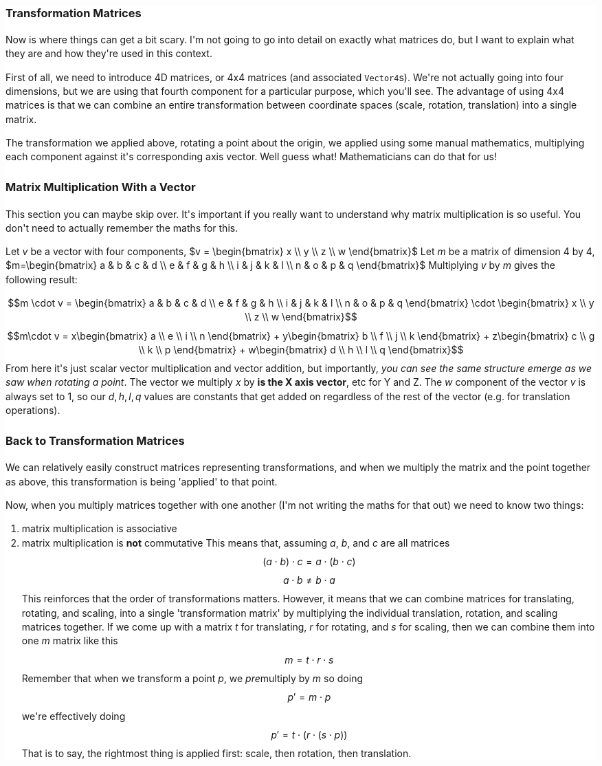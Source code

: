 ### Transformation Matrices
Now is where things can get a bit scary. I'm not going to go into detail on exactly what matrices do, but I want to explain what they are and how they're used in this context.

First of all, we need to introduce 4D matrices, or 4x4 matrices (and associated `Vector4`s). We're not actually going into four dimensions, but we are using that fourth component for a particular purpose, which you'll see. The advantage of using 4x4 matrices is that we can combine an entire transformation between coordinate spaces (scale, rotation, translation) into a single matrix.

The transformation we applied above, rotating a point about the origin, we applied using some manual mathematics, multiplying each component against it's corresponding axis vector. Well guess what! Mathematicians can do that for us!

### Matrix Multiplication With a Vector
This section you can maybe skip over. It's important if you really want to understand why matrix multiplication is so useful. You don't need to actually remember the maths for this.

Let $v$ be a vector with four components, $v = \begin{bmatrix} x \\ y \\ z \\ w \end{bmatrix}$
Let $m$ be a matrix of dimension 4 by 4, $m=\begin{bmatrix} a & b & c & d \\ e & f & g & h \\ i & j & k & l \\ n & o & p & q \end{bmatrix}$
Multiplying $v$ by $m$ gives the following result:

$$m \cdot v = \begin{bmatrix} a & b & c & d \\ e & f & g & h \\ i & j & k & l \\ n & o & p & q \end{bmatrix} \cdot \begin{bmatrix} x \\ y \\ z \\ w \end{bmatrix}$$
$$m\cdot v = x\begin{bmatrix} a \\ e \\ i \\ n \end{bmatrix} + y\begin{bmatrix} b \\ f \\ j \\ k \end{bmatrix} + z\begin{bmatrix} c \\ g \\ k \\ p \end{bmatrix} + w\begin{bmatrix} d \\ h \\ l \\ q \end{bmatrix}$$
From here it's just scalar vector multiplication and vector addition, but importantly, *you can see the same structure emerge as we saw when rotating a point*. The vector we multiply $x$ by **is the X axis vector**, etc for Y and Z. The $w$ component of the vector $v$ is always set to $1$, so our $d,h,l,q$ values are constants that get added on regardless of the rest of the vector (e.g. for translation operations).

### Back to Transformation Matrices
We can relatively easily construct matrices representing transformations, and when we multiply the matrix and the point together as above, this transformation is being 'applied' to that point.

Now, when you multiply matrices together with one another (I'm not writing the maths for that out) we need to know two things:
1. matrix multiplication is associative
2. matrix multiplication is **not** commutative
This means that, assuming $a$, $b$, and $c$ are all matrices
$$(a\cdot b) \cdot c = a \cdot (b \cdot c)$$
$$a \cdot b \not = b \cdot a$$
This reinforces that the order of transformations matters. However, it means that we can combine matrices for translating, rotating, and scaling, into a single 'transformation matrix' by multiplying the individual translation, rotation, and scaling matrices together. If we come up with a matrix $t$ for translating, $r$ for rotating, and $s$ for scaling, then we can combine them into one $m$ matrix like this
$$m = t \cdot r \cdot s$$
Remember that when we transform a point $p$, we *pre*multiply by $m$ so doing
$$p'= m \cdot p $$
we're effectively doing
$$p' = t\cdot (r\cdot (s\cdot p))$$
That is to say, the rightmost thing is applied first: scale, then rotation, then translation.
